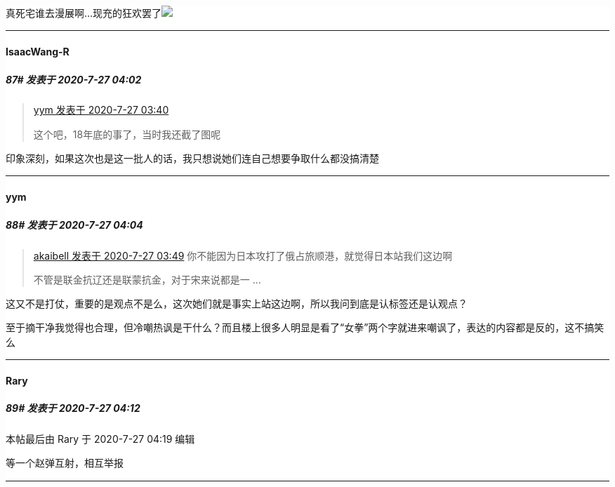 
真死宅谁去漫展啊…现充的狂欢罢了<img src="https://static.saraba1st.com/image/smiley/face2017/138.png" referrerpolicy="no-referrer">







*****

####  IsaacWang-R  
##### 87#       发表于 2020-7-27 04:02



<blockquote><a href="httphttps://bbs.saraba1st.com/2b/forum.php?mod=redirect&amp;goto=findpost&amp;pid=48225390&amp;ptid=1951481" target="_blank">yym 发表于 2020-7-27 03:40</a>

这个吧，18年底的事了，当时我还截了图呢</blockquote>
印象深刻，如果这次也是这一批人的话，我只想说她们连自己想要争取什么都没搞清楚







*****

####  yym  
##### 88#       发表于 2020-7-27 04:04



<blockquote><a href="httphttps://bbs.saraba1st.com/2b/forum.php?mod=redirect&amp;goto=findpost&amp;pid=48225399&amp;ptid=1951481" target="_blank">akaibell 发表于 2020-7-27 03:49</a>
你不能因为日本攻打了俄占旅顺港，就觉得日本站我们这边啊

不管是联金抗辽还是联蒙抗金，对于宋来说都是一 ...</blockquote>
这又不是打仗，重要的是观点不是么，这次她们就是事实上站这边啊，所以我问到底是认标签还是认观点？

至于摘干净我觉得也合理，但冷嘲热讽是干什么？而且楼上很多人明显是看了“女拳”两个字就进来嘲讽了，表达的内容都是反的，这不搞笑么







*****

####  Rary  
##### 89#       发表于 2020-7-27 04:12



 本帖最后由 Rary 于 2020-7-27 04:19 编辑 

等一个赵弹互射，相互举报







*****
